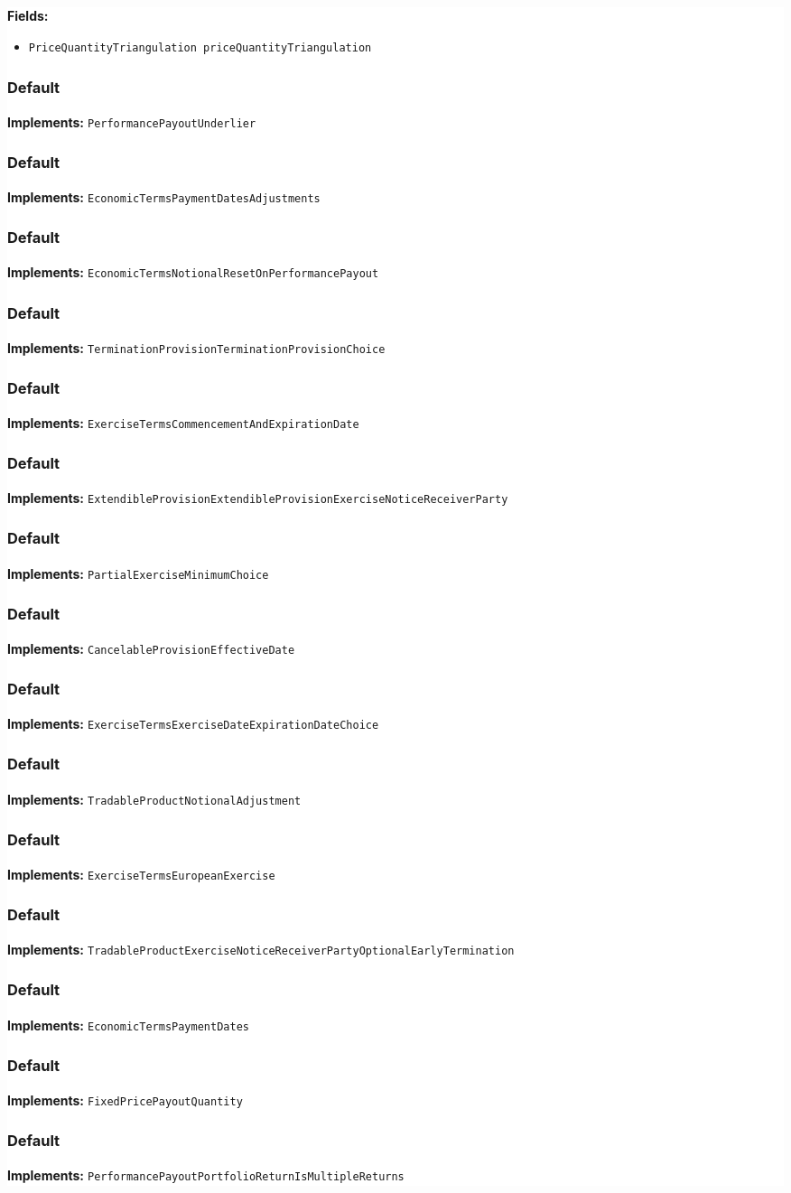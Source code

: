 **Fields:**
- `PriceQuantityTriangulation priceQuantityTriangulation`

### Default
**Implements:** `PerformancePayoutUnderlier` 

### Default
**Implements:** `EconomicTermsPaymentDatesAdjustments` 

### Default
**Implements:** `EconomicTermsNotionalResetOnPerformancePayout` 

### Default
**Implements:** `TerminationProvisionTerminationProvisionChoice` 

### Default
**Implements:** `ExerciseTermsCommencementAndExpirationDate` 

### Default
**Implements:** `ExtendibleProvisionExtendibleProvisionExerciseNoticeReceiverParty` 

### Default
**Implements:** `PartialExerciseMinimumChoice` 

### Default
**Implements:** `CancelableProvisionEffectiveDate` 

### Default
**Implements:** `ExerciseTermsExerciseDateExpirationDateChoice` 

### Default
**Implements:** `TradableProductNotionalAdjustment` 

### Default
**Implements:** `ExerciseTermsEuropeanExercise` 

### Default
**Implements:** `TradableProductExerciseNoticeReceiverPartyOptionalEarlyTermination` 

### Default
**Implements:** `EconomicTermsPaymentDates` 

### Default
**Implements:** `FixedPricePayoutQuantity` 

### Default
**Implements:** `PerformancePayoutPortfolioReturnIsMultipleReturns` 
